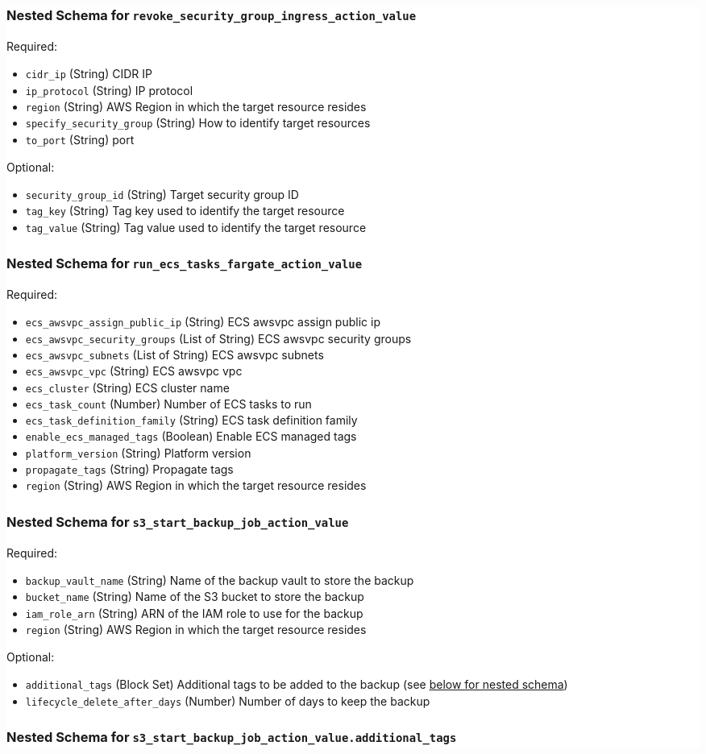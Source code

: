 
<a id="nestedblock--revoke_security_group_ingress_action_value"></a>
### Nested Schema for `revoke_security_group_ingress_action_value`

Required:

- `cidr_ip` (String) CIDR IP
- `ip_protocol` (String) IP protocol
- `region` (String) AWS Region in which the target resource resides
- `specify_security_group` (String) How to identify target resources
- `to_port` (String) port

Optional:

- `security_group_id` (String) Target security group ID
- `tag_key` (String) Tag key used to identify the target resource
- `tag_value` (String) Tag value used to identify the target resource


<a id="nestedblock--run_ecs_tasks_fargate_action_value"></a>
### Nested Schema for `run_ecs_tasks_fargate_action_value`

Required:

- `ecs_awsvpc_assign_public_ip` (String) ECS awsvpc assign public ip
- `ecs_awsvpc_security_groups` (List of String) ECS awsvpc security groups
- `ecs_awsvpc_subnets` (List of String) ECS awsvpc subnets
- `ecs_awsvpc_vpc` (String) ECS awsvpc vpc
- `ecs_cluster` (String) ECS cluster name
- `ecs_task_count` (Number) Number of ECS tasks to run
- `ecs_task_definition_family` (String) ECS task definition family
- `enable_ecs_managed_tags` (Boolean) Enable ECS managed tags
- `platform_version` (String) Platform version
- `propagate_tags` (String) Propagate tags
- `region` (String) AWS Region in which the target resource resides


<a id="nestedblock--s3_start_backup_job_action_value"></a>
### Nested Schema for `s3_start_backup_job_action_value`

Required:

- `backup_vault_name` (String) Name of the backup vault to store the backup
- `bucket_name` (String) Name of the S3 bucket to store the backup
- `iam_role_arn` (String) ARN of the IAM role to use for the backup
- `region` (String) AWS Region in which the target resource resides

Optional:

- `additional_tags` (Block Set) Additional tags to be added to the backup (see [below for nested schema](#nestedblock--s3_start_backup_job_action_value--additional_tags))
- `lifecycle_delete_after_days` (Number) Number of days to keep the backup

<a id="nestedblock--s3_start_backup_job_action_value--additional_tags"></a>
### Nested Schema for `s3_start_backup_job_action_value.additional_tags`
